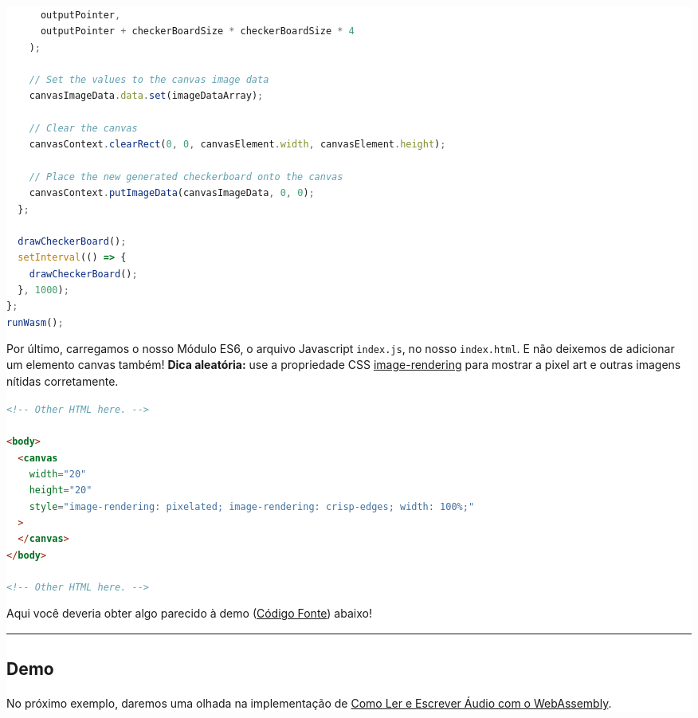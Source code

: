 ```javascript
      outputPointer,
      outputPointer + checkerBoardSize * checkerBoardSize * 4
    );

    // Set the values to the canvas image data
    canvasImageData.data.set(imageDataArray);

    // Clear the canvas
    canvasContext.clearRect(0, 0, canvasElement.width, canvasElement.height);

    // Place the new generated checkerboard onto the canvas
    canvasContext.putImageData(canvasImageData, 0, 0);
  };

  drawCheckerBoard();
  setInterval(() => {
    drawCheckerBoard();
  }, 1000);
};
runWasm();
```

Por último, carregamos o nosso Módulo ES6, o arquivo Javascript `index.js`, no nosso `index.html`. E não deixemos de adicionar um elemento canvas também! **Dica aleatória:** use a propriedade CSS [image-rendering](https://css-tricks.com/almanac/properties/i/image-rendering/) para mostrar a pixel art e outras imagens nítidas corretamente.

```html
<!-- Other HTML here. -->

<body>
  <canvas
    width="20"
    height="20"
    style="image-rendering: pixelated; image-rendering: crisp-edges; width: 100%;"
  >
  </canvas>
</body>

<!-- Other HTML here. -->
```

Aqui você deveria obter algo parecido à demo ([Código Fonte](/source-redirect?path=examples/reading-and-writing-graphics/demo/rust)) abaixo!

---

## Demo

<iframe width="300px" height="300px" title="Rust Demo" src="/demo-redirect?example-name=reading-and-writing-graphics"></iframe>

No próximo exemplo, daremos uma olhada na implementação de [Como Ler e Escrever Áudio com o WebAssembly](/example-redirect?exampleName=reading-and-writing-audio).
